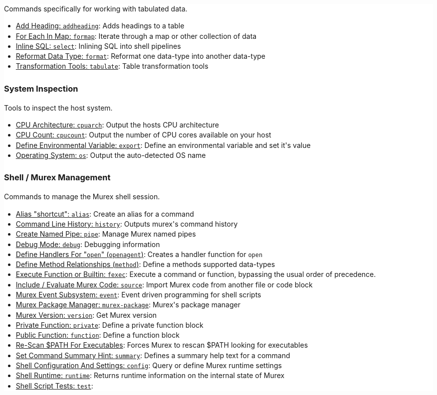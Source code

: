 Commands specifically for working with tabulated data.

* [Add Heading: `addheading`](../commands/addheading.md):
  Adds headings to a table
* [For Each In Map: `formap`](../commands/formap.md):
  Iterate through a map or other collection of data
* [Inline SQL: `select`](../optional/select.md):
  Inlining SQL into shell pipelines
* [Reformat Data Type: `format`](../commands/format.md):
  Reformat one data-type into another data-type
* [Transformation Tools: `tabulate`](../commands/tabulate.md):
  Table transformation tools

### System Inspection

Tools to inspect the host system.

* [CPU Architecture: `cpuarch`](../commands/cpuarch.md):
  Output the hosts CPU architecture
* [CPU Count: `cpucount`](../commands/cpucount.md):
  Output the number of CPU cores available on your host
* [Define Environmental Variable: `export`](../commands/export.md):
  Define an environmental variable and set it's value
* [Operating System: `os`](../commands/os.md):
  Output the auto-detected OS name

### Shell / Murex Management

Commands to manage the Murex shell session.

* [Alias "shortcut": `alias`](../commands/alias.md):
  Create an alias for a command
* [Command Line History: `history`](../commands/history.md):
  Outputs murex's command history
* [Create Named Pipe: `pipe`](../commands/pipe.md):
  Manage Murex named pipes
* [Debug Mode: `debug`](../commands/debug.md):
  Debugging information
* [Define Handlers For "`open`" (`openagent`)](../commands/openagent.md):
  Creates a handler function for `open`
* [Define Method Relationships (`method`)](../commands/method.md):
  Define a methods supported data-types
* [Execute Function or Builtin: `fexec`](../commands/fexec.md):
  Execute a command or function, bypassing the usual order of precedence.
* [Include / Evaluate Murex Code: `source`](../commands/source.md):
  Import Murex code from another file or code block
* [Murex Event Subsystem: `event`](../commands/event.md):
  Event driven programming for shell scripts
* [Murex Package Manager: `murex-package`](../commands/murex-package.md):
  Murex's package manager
* [Murex Version: `version`](../commands/version.md):
  Get Murex version
* [Private Function: `private`](../commands/private.md):
  Define a private function block
* [Public Function: `function`](../commands/function.md):
  Define a function block
* [Re-Scan $PATH For Executables](../commands/murex-update-exe-list.md):
  Forces Murex to rescan $PATH looking for executables
* [Set Command Summary Hint: `summary`](../commands/summary.md):
  Defines a summary help text for a command
* [Shell Configuration And Settings: `config`](../commands/config.md):
  Query or define Murex runtime settings
* [Shell Runtime: `runtime`](../commands/runtime.md):
  Returns runtime information on the internal state of Murex
* [Shell Script Tests: `test`](../commands/test.md):
